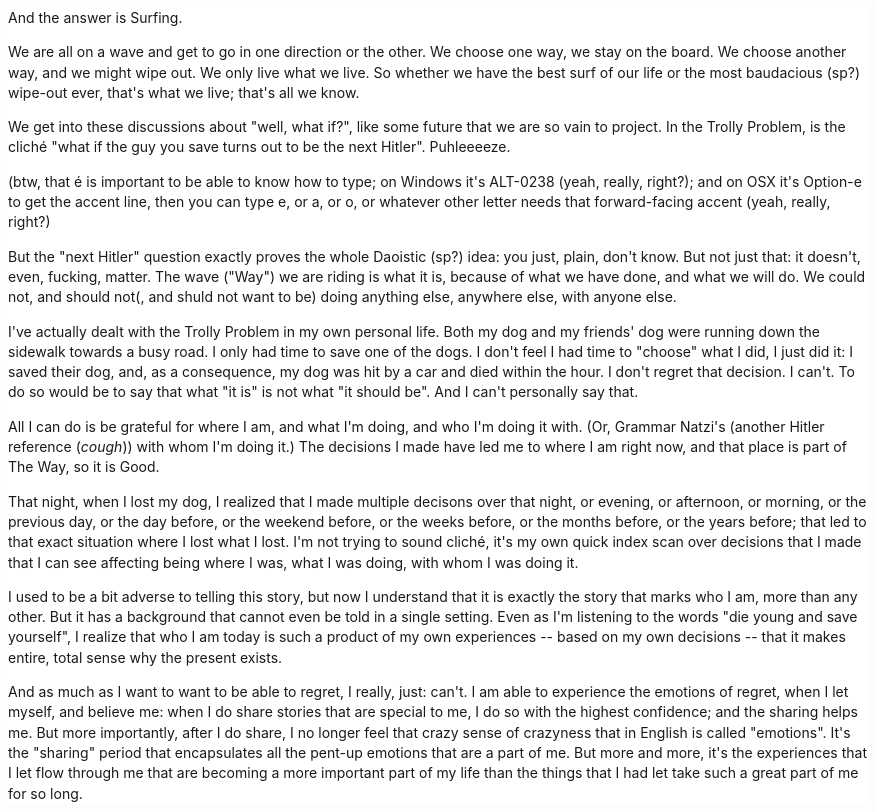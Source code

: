 And the answer is Surfing.

We are all on a wave and get to go in one direction or the other. We
choose one way, we stay on the board. We choose another way, and we
might wipe out. We only live what we live. So whether we have the best
surf of our life or the most baudacious (sp?) wipe-out ever, that's what
we live; that's all we know.

We get into these discussions about "well, what if?", like some future
that we are so vain to project. In the Trolly Problem, is the cliché
"what if the guy you save turns out to be the next Hitler". Puhleeeeze.

(btw, that é is important to be able to know how to type; on Windows
it's ALT-0238 (yeah, really, right?); and on OSX it's Option-e to get
the accent line, then you can type e, or a, or o, or whatever other
letter needs that forward-facing accent (yeah, really, right?)

But the "next Hitler" question exactly proves the whole Daoistic (sp?)
idea: you just, plain, don't know. But not just that: it doesn't, even,
fucking, matter. The wave ("Way") we are riding is what it is, because
of what we have done, and what we will do. We could not, and should
not(, and shuld not want to be) doing anything else, anywhere else, with
anyone else.

I've actually dealt with the Trolly Problem in my own personal life.
Both my dog and my friends' dog were running down the sidewalk towards a
busy road. I only had time to save one of the dogs. I don't feel I had
time to "choose" what I did, I just did it: I saved their dog, and, as a
consequence, my dog was hit by a car and died within the hour. I don't
regret that decision. I can't. To do so would be to say that what "it
is" is not what "it should be". And I can't personally say that.

All I can do is be grateful for where I am, and what I'm doing, and who
I'm doing it with. (Or, Grammar Natzi's (another Hitler reference
(*cough*)) with whom I'm doing it.) The decisions I made have led me to
where I am right now, and that place is part of The Way, so it is Good.

That night, when I lost my dog, I realized that I made multiple
decisons over that night, or evening, or afternoon, or morning, or the
previous day, or the day before, or the weekend before, or the weeks
before, or the months before, or the years before; that led to that
exact situation where I lost what I lost. I'm not trying to sound
cliché, it's my own quick index scan over decisions that I made that I
can see affecting being where I was, what I was doing, with whom I was
doing it.

I used to be a bit adverse to telling this story, but now I understand
that it is exactly the story that marks who I am, more than any other.
But it has a background that cannot even be told in a single setting.
Even as I'm listening to the words "die young and save yourself", I
realize that who I am today is such a product of my own experiences --
based on my own decisions -- that it makes entire, total sense why the
present exists.

And as much as I want to want to be able to regret, I really, just:
can't. I am able to experience the emotions of regret, when I let
myself, and believe me: when I do share stories that are special to me,
I do so with the highest confidence; and the sharing helps me. But more
importantly, after I do share, I no longer feel that crazy sense of
crazyness that in English is called "emotions". It's the "sharing"
period that encapsulates all the pent-up emotions that are a part of me.
But more and more, it's the experiences that I let flow through me that
are becoming a more important part of my life than the things that I had
let take such a great part of me for so long.
